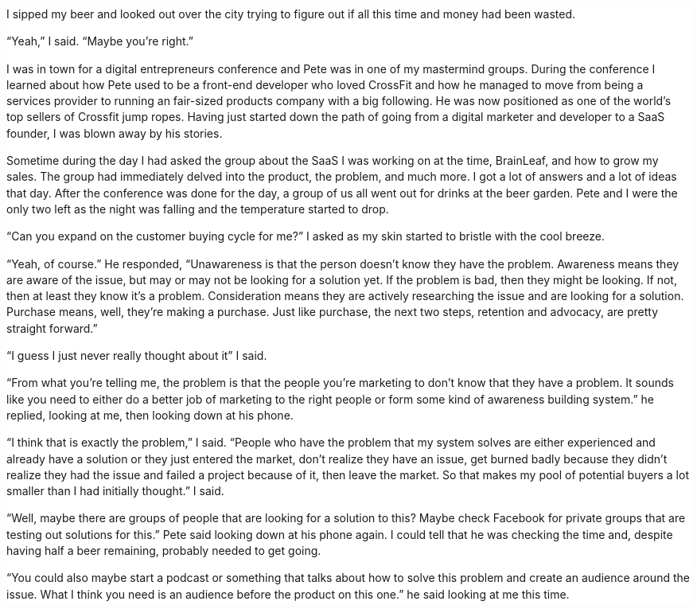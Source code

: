 
I sipped my beer and looked out over the city trying to figure out if all this time and money had been wasted.  


“Yeah,” I said. “Maybe you’re right.”  


I was in town for a digital entrepreneurs conference and Pete was in one of my mastermind groups. During the conference I learned about how Pete used to be a front-end developer who loved CrossFit and how he managed to move from being a services provider to running an fair-sized products company with a big following. He was now positioned as one of the world’s top sellers of Crossfit jump ropes. Having just started down the path of going from a digital marketer and developer to a SaaS founder, I was blown away by his stories.  


Sometime during the day I had asked the group about the SaaS I was working on at the time, BrainLeaf, and how to grow my sales. The group had immediately delved into the product, the problem, and much more. I got a lot of answers and a lot of ideas that day. After the conference was done for the day, a group of us all went out for drinks at the beer garden. Pete and I were the only two left as the night was falling and the temperature started to drop.  


“Can you expand on the customer buying cycle for me?” I asked as my skin started to bristle with the cool breeze.  


“Yeah, of course.” He responded, “Unawareness is that the person doesn’t know they have the problem. Awareness means they are aware of the issue, but may or may not be looking for a solution yet. If the problem is bad, then they might be looking. If not, then at least they know it’s a problem. Consideration means they are actively researching the issue and are looking for a solution. Purchase means, well, they’re making a purchase. Just like purchase, the next two steps, retention and advocacy, are pretty straight forward.”  


“I guess I just never really thought about it” I said.  


“From what you’re telling me, the problem is that the people you’re marketing to don’t know that they have a problem. It sounds like you need to either do a better job of marketing to the right people or form some kind of awareness building system.” he replied, looking at me, then looking down at his phone.  


“I think that is exactly the problem,” I said. “People who have the problem that my system solves are either experienced and already have a solution or they just entered the market, don’t realize they have an issue, get burned badly because they didn’t realize they had the issue and failed a project because of it, then leave the market. So that makes my pool of potential buyers a lot smaller than I had initially thought.” I said.  


“Well, maybe there are groups of people that are looking for a solution to this? Maybe check Facebook for private groups that are testing out solutions for this.” Pete said looking down at his phone again. I could tell that he was checking the time and, despite having half a beer remaining, probably needed to get going.  


“You could also maybe start a podcast or something that talks about how to solve this problem and create an audience around the issue. What I think you need is an audience before the product on this one.” he said looking at me this time.  
